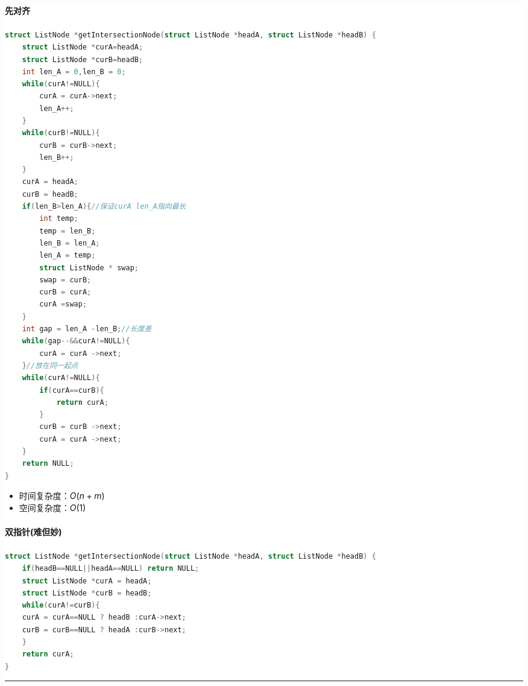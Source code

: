 
#### 先对齐

```c
struct ListNode *getIntersectionNode(struct ListNode *headA, struct ListNode *headB) {
    struct ListNode *curA=headA;
    struct ListNode *curB=headB;
    int len_A = 0,len_B = 0;
    while(curA!=NULL){
        curA = curA->next;
        len_A++;
    }
    while(curB!=NULL){
        curB = curB->next;
        len_B++;
    }
    curA = headA;
    curB = headB;
    if(len_B>len_A){//保证curA len_A指向最长
        int temp;
        temp = len_B;
        len_B = len_A;
        len_A = temp;
        struct ListNode * swap;
        swap = curB;
        curB = curA;
        curA =swap;
    }
    int gap = len_A -len_B;//长度差
    while(gap--&&curA!=NULL){
        curA = curA ->next;
    }//放在同一起点
    while(curA!=NULL){
        if(curA==curB){
            return curA;
        }
        curB = curB ->next;
        curA = curA ->next;
    }
    return NULL;
}
```

- 时间复杂度：$O(n + m)$
- 空间复杂度：$O(1)$

#### 双指针(难但妙)

```c
struct ListNode *getIntersectionNode(struct ListNode *headA, struct ListNode *headB) {
    if(headB==NULL||headA==NULL) return NULL;
    struct ListNode *curA = headA;
    struct ListNode *curB = headB;
    while(curA!=curB){
    curA = curA==NULL ? headB :curA->next;
    curB = curB==NULL ? headA :curB->next;
    }
    return curA;
}
```

---